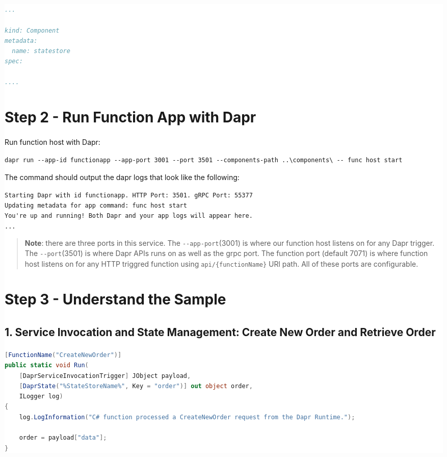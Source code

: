 ```yaml
...

kind: Component
metadata:
  name: statestore
spec:

....
```

# Step 2 - Run Function App with Dapr


Run function host with Dapr: 

```
dapr run --app-id functionapp --app-port 3001 --port 3501 --components-path ..\components\ -- func host start
```

The command should output the dapr logs that look like the following:

```
Starting Dapr with id functionapp. HTTP Port: 3501. gRPC Port: 55377
Updating metadata for app command: func host start
You're up and running! Both Dapr and your app logs will appear here.
...
```

> **Note**: there are three ports in this service. The `--app-port`(3001) is where our function host listens on for any Dapr trigger. The `--port`(3501) is where Dapr APIs runs on as well as the  grpc port. The function port (default 7071) is where function host listens on for any HTTP triggred function using `api/{functionName}` URl path. All of these ports are configurable.
> 


# Step 3 - Understand the Sample

## 1. Service Invocation and State Management: Create New Order and Retrieve Order

```csharp
[FunctionName("CreateNewOrder")]
public static void Run(
    [DaprServiceInvocationTrigger] JObject payload, 
    [DaprState("%StateStoreName%", Key = "order")] out object order,
    ILogger log)
{
    log.LogInformation("C# function processed a CreateNewOrder request from the Dapr Runtime.");

    order = payload["data"];
}
```
